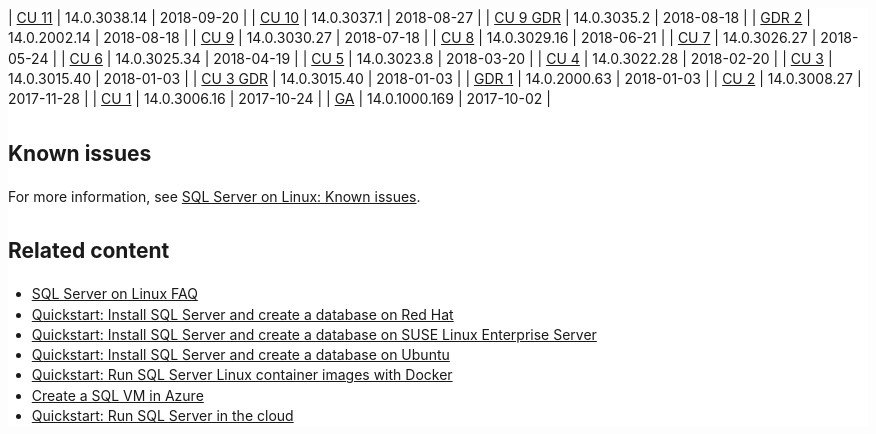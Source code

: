 | [CU 11](/troubleshoot/sql/linux/release-history-2017#CU11)               | 14.0.3038.14  | 2018-09-20   |
| [CU 10](/troubleshoot/sql/linux/release-history-2017#CU10)               | 14.0.3037.1   | 2018-08-27   |
| [CU 9 GDR](/troubleshoot/sql/linux/release-history-2017#CU9-GDR)         | 14.0.3035.2   | 2018-08-18   |
| [GDR 2](/troubleshoot/sql/linux/release-history-2017#GDR2)               | 14.0.2002.14  | 2018-08-18   |
| [CU 9](/troubleshoot/sql/linux/release-history-2017#CU9)                 | 14.0.3030.27  | 2018-07-18   |
| [CU 8](/troubleshoot/sql/linux/release-history-2017#CU8)                 | 14.0.3029.16  | 2018-06-21   |
| [CU 7](/troubleshoot/sql/linux/release-history-2017#CU7)                 | 14.0.3026.27  | 2018-05-24   |
| [CU 6](/troubleshoot/sql/linux/release-history-2017#CU6)                 | 14.0.3025.34  | 2018-04-19   |
| [CU 5](/troubleshoot/sql/linux/release-history-2017#CU5)                 | 14.0.3023.8   | 2018-03-20   |
| [CU 4](/troubleshoot/sql/linux/release-history-2017#CU4)                 | 14.0.3022.28  | 2018-02-20   |
| [CU 3](/troubleshoot/sql/linux/release-history-2017#CU3)                 | 14.0.3015.40  | 2018-01-03   |
| [CU 3 GDR](/troubleshoot/sql/linux/release-history-2017#CU3-GDR)         | 14.0.3015.40  | 2018-01-03   |
| [GDR 1](/troubleshoot/sql/linux/release-history-2017#GDR1)               | 14.0.2000.63  | 2018-01-03   |
| [CU 2](/troubleshoot/sql/linux/release-history-2017#CU2)                 | 14.0.3008.27  | 2017-11-28   |
| [CU 1](/troubleshoot/sql/linux/release-history-2017#CU1)                 | 14.0.3006.16  | 2017-10-24   |
| [GA](/troubleshoot/sql/linux/release-history-2017#GA)                    | 14.0.1000.169 | 2017-10-02   |

## Known issues

For more information, see [SQL Server on Linux: Known issues](sql-server-linux-known-issues.md).

## Related content

- [SQL Server on Linux FAQ](sql-server-linux-faq.yml)
- [Quickstart: Install SQL Server and create a database on Red Hat](quickstart-install-connect-red-hat.md)
- [Quickstart: Install SQL Server and create a database on SUSE Linux Enterprise Server](quickstart-install-connect-suse.md)
- [Quickstart: Install SQL Server and create a database on Ubuntu](quickstart-install-connect-ubuntu.md)
- [Quickstart: Run SQL Server Linux container images with Docker](quickstart-install-connect-docker.md)
- [Create a SQL VM in Azure](/azure/azure-sql/virtual-machines/linux/sql-vm-create-portal-quickstart)
- [Quickstart: Run SQL Server in the cloud](quickstart-install-connect-clouds.md)
